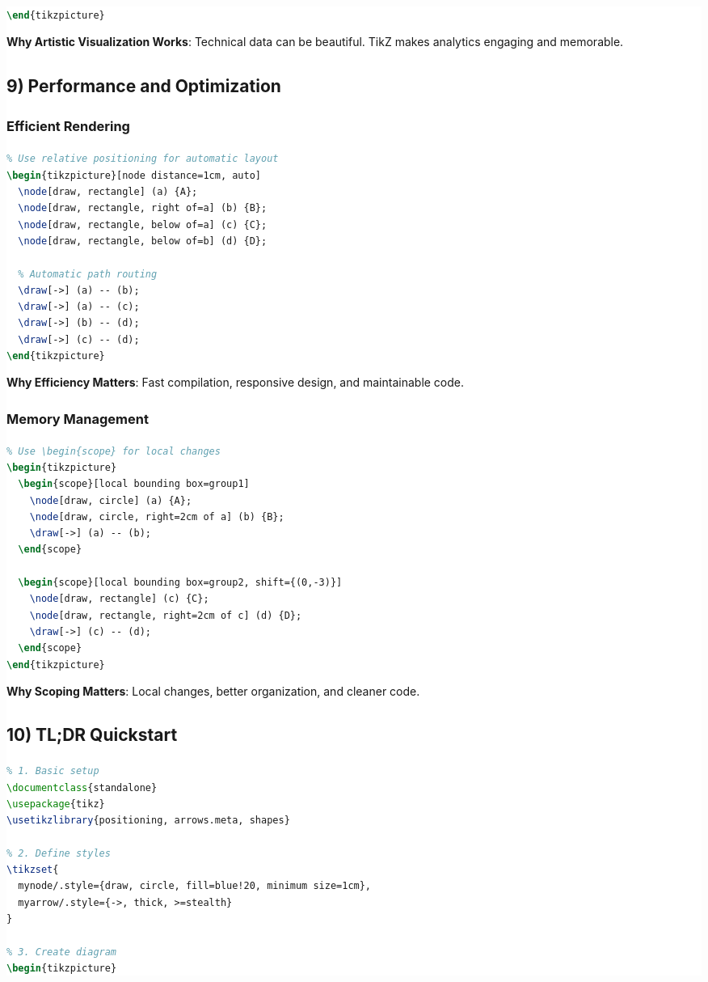 ```latex
\end{tikzpicture}
```

**Why Artistic Visualization Works**: Technical data can be beautiful. TikZ makes analytics engaging and memorable.

## 9) Performance and Optimization

### Efficient Rendering

```latex
% Use relative positioning for automatic layout
\begin{tikzpicture}[node distance=1cm, auto]
  \node[draw, rectangle] (a) {A};
  \node[draw, rectangle, right of=a] (b) {B};
  \node[draw, rectangle, below of=a] (c) {C};
  \node[draw, rectangle, below of=b] (d) {D};
  
  % Automatic path routing
  \draw[->] (a) -- (b);
  \draw[->] (a) -- (c);
  \draw[->] (b) -- (d);
  \draw[->] (c) -- (d);
\end{tikzpicture}
```

**Why Efficiency Matters**: Fast compilation, responsive design, and maintainable code.

### Memory Management

```latex
% Use \begin{scope} for local changes
\begin{tikzpicture}
  \begin{scope}[local bounding box=group1]
    \node[draw, circle] (a) {A};
    \node[draw, circle, right=2cm of a] (b) {B};
    \draw[->] (a) -- (b);
  \end{scope}
  
  \begin{scope}[local bounding box=group2, shift={(0,-3)}]
    \node[draw, rectangle] (c) {C};
    \node[draw, rectangle, right=2cm of c] (d) {D};
    \draw[->] (c) -- (d);
  \end{scope}
\end{tikzpicture}
```

**Why Scoping Matters**: Local changes, better organization, and cleaner code.

## 10) TL;DR Quickstart

```latex
% 1. Basic setup
\documentclass{standalone}
\usepackage{tikz}
\usetikzlibrary{positioning, arrows.meta, shapes}

% 2. Define styles
\tikzset{
  mynode/.style={draw, circle, fill=blue!20, minimum size=1cm},
  myarrow/.style={->, thick, >=stealth}
}

% 3. Create diagram
\begin{tikzpicture}
```